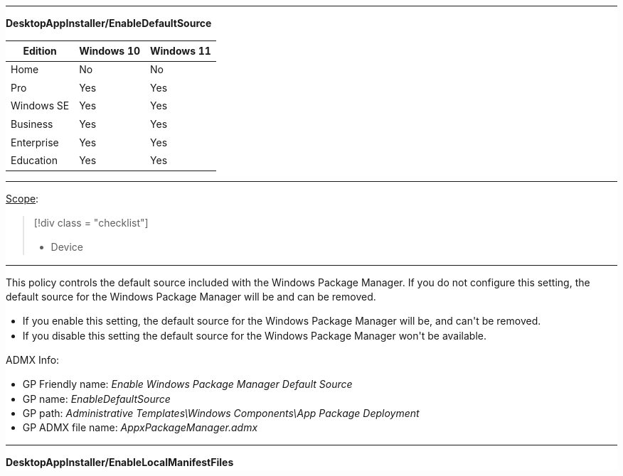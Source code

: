 


<hr/>


<a href="" id="desktopappinstaller-enabledefaultsource"></a>**DesktopAppInstaller/EnableDefaultSource**



|Edition|Windows 10|Windows 11|
|--- |--- |--- |
|Home|No|No|
|Pro|Yes|Yes|
|Windows SE|Yes|Yes|
|Business|Yes|Yes|
|Enterprise|Yes|Yes|
|Education|Yes|Yes|


<hr/>


[Scope](./policy-configuration-service-provider.md#policy-scope):

> [!div class = "checklist"]
> * Device

<hr/>




This policy controls the default source included with the Windows Package Manager.
If you do not configure this setting, the default source for the Windows Package Manager will be and can be removed.
- If you enable this setting, the default source for the Windows Package Manager will be, and can't be removed.
- If you disable this setting the default source for the Windows Package Manager won't be available.




ADMX Info:
-   GP Friendly name: *Enable Windows Package Manager Default Source*
-   GP name: *EnableDefaultSource*
-   GP path: *Administrative Templates\Windows Components\App Package Deployment*
-   GP ADMX file name: *AppxPackageManager.admx*




<hr/>


<a href="" id="desktopappinstaller-enablelocalmanifestfiles"></a>**DesktopAppInstaller/EnableLocalManifestFiles**
